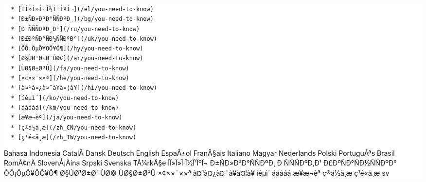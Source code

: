       * [ÎÎ»Î»Î·Î½Î¹ÎºÎ¬](/el/you-need-to-know)
      * [Ð±ÑÐ»Ð³Ð°ÑÑÐºÐ¸](/bg/you-need-to-know)
      * [Ð ÑÑÑÐºÐ¸Ð¹](/ru/you-need-to-know)
      * [Ð£ÐºÑÐ°ÑÐ½ÑÑÐºÐ°](/uk/you-need-to-know)
      * [ÕÕ¡ÕµÕ¥ÖÕ¥Õ¶](/hy/you-need-to-know)
      * [Ø§ÙØ¹Ø±Ø¨ÙØ©](/ar/you-need-to-know)
      * [ÙØ§Ø±Ø³Û](/fa/you-need-to-know)
      * [×¢××¨××ª](/he/you-need-to-know)
      * [à¤¹à¤¿à¤¨à¥à¤¦à¥](/hi/you-need-to-know)
      * [íêµ­ì´](/ko/you-need-to-know)
      * [ááááá](/km/you-need-to-know)
      * [æ¥æ¬èª](/ja/you-need-to-know)
      * [ç®ä½ä¸­æ](/zh_CN/you-need-to-know)
      * [ç¹é«ä¸­æ](/zh_TW/you-need-to-know)

Bahasa Indonesia CatalÃ  Dansk Deutsch English EspaÃ±ol FranÃ§ais Italiano
Magyar Nederlands Polski PortuguÃªs Brasil RomÃ¢nÄ SlovenÅ¡Äina Srpski
Svenska TÃ¼rkÃ§e ÎÎ»Î»Î·Î½Î¹ÎºÎ¬ Ð±ÑÐ»Ð³Ð°ÑÑÐºÐ¸ Ð ÑÑÑÐºÐ¸Ð¹
Ð£ÐºÑÐ°ÑÐ½ÑÑÐºÐ° ÕÕ¡ÕµÕ¥ÖÕ¥Õ¶ Ø§ÙØ¹Ø±Ø¨ÙØ© ÙØ§Ø±Ø³Û ×¢××¨××ª
à¤¹à¤¿à¤¨à¥à¤¦à¥ íêµ­ì´ ááááá æ¥æ¬èª ç®ä½ä¸­æ
ç¹é«ä¸­æ sv

